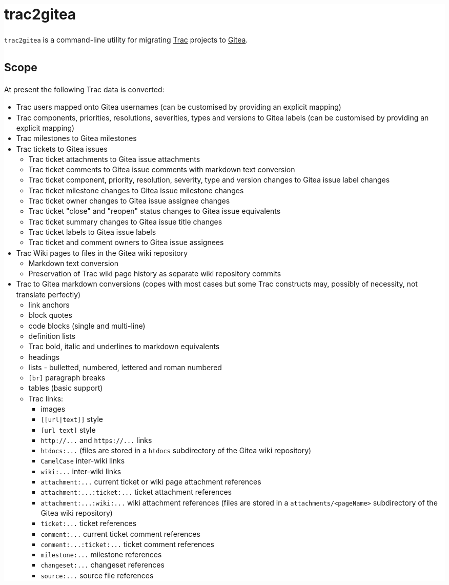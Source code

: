 # trac2gitea

`trac2gitea` is a command-line utility for migrating [Trac](https://trac.edgewall.org/) projects to [Gitea](https://gitea.io/).

## Scope

At present the following Trac data is converted:

* Trac users mapped onto Gitea usernames (can be customised by providing an explicit mapping)
* Trac components, priorities, resolutions, severities, types and versions to Gitea labels (can be customised by providing an explicit mapping)
* Trac milestones to Gitea milestones
* Trac tickets to Gitea issues
  * Trac ticket attachments to Gitea issue attachments
  * Trac ticket comments to Gitea issue comments with markdown text conversion
  * Trac ticket component, priority, resolution, severity, type and version changes to Gitea issue label changes
  * Trac ticket milestone changes to Gitea issue milestone changes
  * Trac ticket owner changes to Gitea issue assignee changes
  * Trac ticket "close" and "reopen" status changes to Gitea issue equivalents
  * Trac ticket summary changes to Gitea issue title changes
  * Trac ticket labels to Gitea issue labels
  * Trac ticket and comment owners to Gitea issue assignees
* Trac Wiki pages to files in the Gitea wiki repository
  * Markdown text conversion
  * Preservation of Trac wiki page history as separate wiki repository commits
* Trac to Gitea markdown conversions (copes with most cases but some Trac constructs may, possibly of necessity, not translate perfectly)
  * link anchors
  * block quotes
  * code blocks (single and multi-line)
  * definition lists
  * Trac bold, italic and underlines to markdown equivalents
  * headings
  * lists - bulletted, numbered, lettered and roman numbered
  * `[br]` paragraph breaks
  * tables (basic support)
  * Trac links:
    * images
    * `[[url|text]]` style
    * `[url text]` style
    * `http://...` and `https://...` links
    * `htdocs:...` (files are stored in a `htdocs` subdirectory of the Gitea wiki repository)
    * `CamelCase` inter-wiki links
    * `wiki:...` inter-wiki links
    * `attachment:...` current ticket or wiki page attachment references
    * `attachment:...:ticket:...` ticket attachment references
    * `attachment:...:wiki:...` wiki attachment references (files are stored in a `attachments/<pageName>` subdirectory of the Gitea wiki repository)
    * `ticket:...` ticket references
    * `comment:...` current ticket comment references
    * `comment:...:ticket:...` ticket comment references
    * `milestone:...` milestone references
    * `changeset:...` changeset references
    * `source:...` source file references
